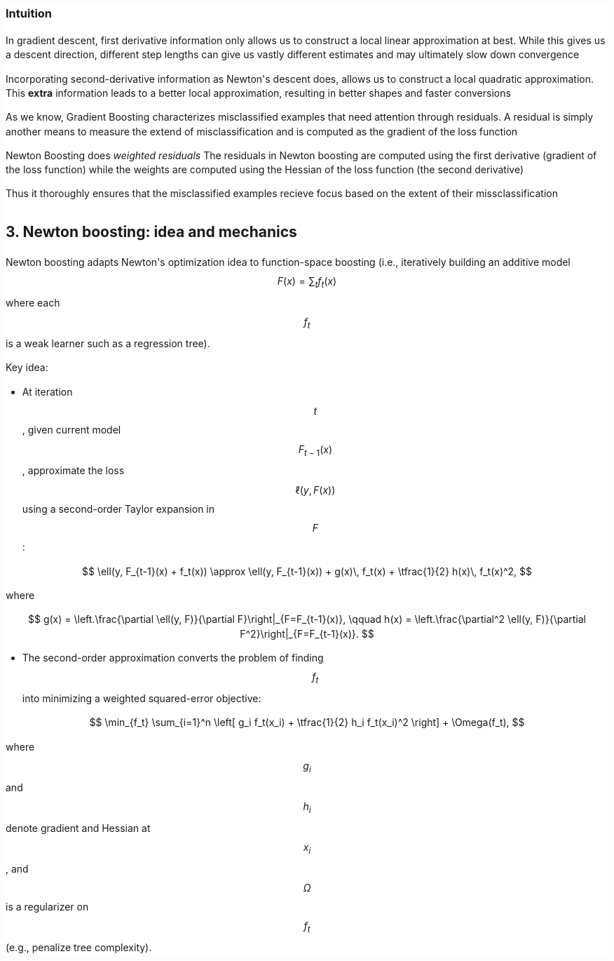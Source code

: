 ### Intuition
In gradient descent, first derivative information only allows us to construct a local linear approximation at best. While this gives us a descent direction, different step lengths can give us vastly different estimates and may ultimately slow down convergence

Incorporating second-derivative information as Newton's descent does, allows us to construct a local quadratic approximation. This **extra** information leads to a better local approximation, resulting in better shapes and faster conversions



As we know, Gradient Boosting characterizes misclassified examples that need attention through residuals. A residual is simply another means to measure the extend of misclassification and is computed as the gradient of the loss function


Newton Boosting does *weighted residuals* The residuals in Newton boosting are computed using the first derivative (gradient of the loss function) while the weights are computed using the Hessian of the loss function (the second derivative)

Thus it thoroughly ensures that the misclassified examples recieve focus based on the extent of their missclassification



## 3. Newton boosting: idea and mechanics

Newton boosting adapts Newton's optimization idea to function-space boosting (i.e., iteratively building an additive model $$F(x) = \sum_{t} f_t(x)$$ where each $$f_t$$ is a weak learner such as a regression tree).

Key idea:

* At iteration $$t$$, given current model $$F_{t-1}(x)$$, approximate the loss $$\ell(y, F(x))$$ using a second-order Taylor expansion in $$F$$:

$$
\ell(y, F_{t-1}(x) + f_t(x)) \approx \ell(y, F_{t-1}(x)) + g(x)\, f_t(x) + \tfrac{1}{2} h(x)\, f_t(x)^2,
$$

where

$$
g(x) = \left.\frac{\partial \ell(y, F)}{\partial F}\right|_{F=F_{t-1}(x)}, \qquad
h(x) = \left.\frac{\partial^2 \ell(y, F)}{\partial F^2}\right|_{F=F_{t-1}(x)}.
$$

* The second-order approximation converts the problem of finding $$f_t$$ into minimizing a weighted squared-error objective:

$$
\min_{f_t} \sum_{i=1}^n \left[ g_i f_t(x_i) + \tfrac{1}{2} h_i f_t(x_i)^2 \right] + \Omega(f_t),
$$

where $$g_i$$ and $$h_i$$ denote gradient and Hessian at $$x_i$$, and $$\Omega$$ is a regularizer on $$f_t$$ (e.g., penalize tree complexity).
